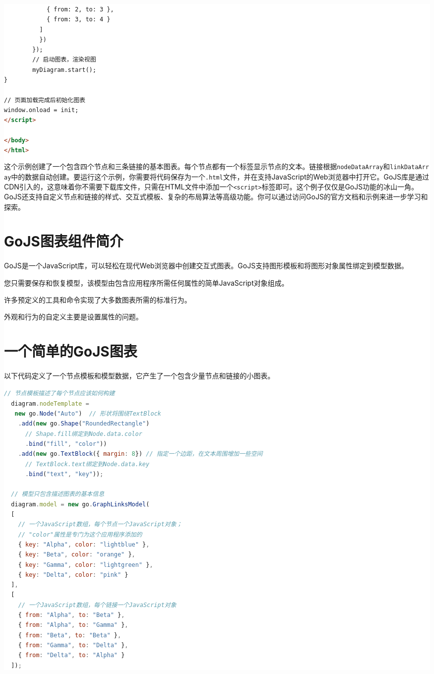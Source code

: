 ```html
            { from: 2, to: 3 },                
            { from: 3, to: 4 }             
          ]            
          })      
        });  
        // 启动图表，渲染视图  
        myDiagram.start();
}

// 页面加载完成后初始化图表
window.onload = init;
</script>    

</body>
</html>       
```

这个示例创建了一个包含四个节点和三条链接的基本图表。每个节点都有一个标签显示节点的文本。链接根据`nodeDataArray`和`linkDataArray`中的数据自动创建。要运行这个示例，你需要将代码保存为一个`.html`文件，并在支持JavaScript的Web浏览器中打开它。GoJS库是通过CDN引入的，这意味着你不需要下载库文件，只需在HTML文件中添加一个`<script>`标签即可。这个例子仅仅是GoJS功能的冰山一角。GoJS还支持自定义节点和链接的样式、交互式模板、复杂的布局算法等高级功能。你可以通过访问GoJS的官方文档和示例来进一步学习和探索。

# GoJS图表组件简介

GoJS是一个JavaScript库，可以轻松在现代Web浏览器中创建交互式图表。GoJS支持图形模板和将图形对象属性绑定到模型数据。

您只需要保存和恢复模型，该模型由包含应用程序所需任何属性的简单JavaScript对象组成。

许多预定义的工具和命令实现了大多数图表所需的标准行为。

外观和行为的自定义主要是设置属性的问题。

# 一个简单的GoJS图表

以下代码定义了一个节点模板和模型数据，它产生了一个包含少量节点和链接的小图表。

```js
// 节点模板描述了每个节点应该如何构建
  diagram.nodeTemplate =
   new go.Node("Auto")  // 形状将围绕TextBlock
    .add(new go.Shape("RoundedRectangle")
      // Shape.fill绑定到Node.data.color
      .bind("fill", "color"))
    .add(new go.TextBlock({ margin: 8}) // 指定一个边距，在文本周围增加一些空间
      // TextBlock.text绑定到Node.data.key
      .bind("text", "key"));

  // 模型只包含描述图表的基本信息
  diagram.model = new go.GraphLinksModel(
  [
    // 一个JavaScript数组，每个节点一个JavaScript对象；
    // "color"属性是专门为这个应用程序添加的
    { key: "Alpha", color: "lightblue" },
    { key: "Beta", color: "orange" },
    { key: "Gamma", color: "lightgreen" },
    { key: "Delta", color: "pink" }
  ],
  [
    // 一个JavaScript数组，每个链接一个JavaScript对象
    { from: "Alpha", to: "Beta" },
    { from: "Alpha", to: "Gamma" },
    { from: "Beta", to: "Beta" },
    { from: "Gamma", to: "Delta" },
    { from: "Delta", to: "Alpha" }
  ]);
```